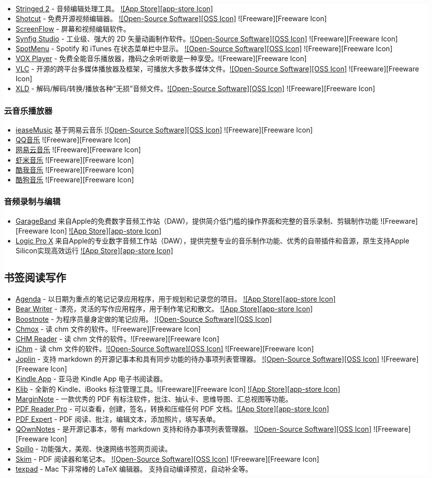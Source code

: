 * [Stringed 2](http://stringed.buenosapps.com/) - 音频编辑处理工具。 [![App Store][app-store Icon]](https://itunes.apple.com/cn/app/stringed/id698710517)
* [Shotcut](https://www.shotcut.org) - 免费开源视频编辑器。 [![Open-Source Software][OSS Icon]](https://github.com/mltframework/shotcut) ![Freeware][Freeware Icon]
* [ScreenFlow](http://www.telestream.net/screenflow/) - 屏幕和视频编辑软件。
* [Synfig Studio](http://synfig.org) - 工业级、强大的 2D 矢量动画制作软件。[![Open-Source Software][OSS Icon]](https://github.com/synfig/synfig) ![Freeware][Freeware Icon]
* [SpotMenu](https://github.com/kmikiy/SpotMenu) - Spotify 和 iTunes 在状态菜单栏中显示。 [![Open-Source Software][OSS Icon]](https://github.com/kmikiy/SpotMenu) ![Freeware][Freeware Icon]
* [VOX Player](https://vox.rocks/mac-music-player) - 免费全能音乐播放器，撸码之余听听歌是一种享受。![Freeware][Freeware Icon]
* [VLC](http://www.videolan.org/) - 开源的跨平台多媒体播放器及框架，可播放大多数多媒体文件。[![Open-Source Software][OSS Icon]](https://github.com/videolan/vlc) ![Freeware][Freeware Icon]
* [XLD](http://tmkk.undo.jp/xld/index_e.html) - 解码/解码/转换/播放各种“无损”音频文件。[![Open-Source Software][OSS Icon]](https://code.google.com/archive/p/xld/source) ![Freeware][Freeware Icon]

### 云音乐播放器

* [ieaseMusic](https://github.com/trazyn/ieaseMusic) 基于网易云音乐 [![Open-Source Software][OSS Icon]](https://github.com/Binaryify/NeteaseCloudMusicApi) ![Freeware][Freeware Icon]
* [QQ音乐](https://y.qq.com/download/index.html) ![Freeware][Freeware Icon]
* [网易云音乐](http://music.163.com/) ![Freeware][Freeware Icon]
* [虾米音乐](http://www.xiami.com/apps/mac) ![Freeware][Freeware Icon]
* [酷我音乐](http://kuwo.cn/down/index) ![Freeware][Freeware Icon]
* [酷狗音乐](http://download.kugou.com/mac.html) ![Freeware][Freeware Icon]

### 音频录制与编辑
* [GarageBand](https://www.apple.com.cn/mac/garageband/) 来自Apple的免费数字音频工作站（DAW)，提供简介低门槛的操作界面和完整的音乐录制、剪辑制作功能 ![Freeware][Freeware Icon] [![App Store][app-store Icon]](https://apps.apple.com/cn/app/garageband/id682658836?l=zh&ls=1&mt=12)
* [Logic Pro X](https://www.apple.com.cn/logic-pro/) 来自Apple的专业数字音频工作站（DAW），提供完整专业的音乐制作功能、优秀的自带插件和音源，原生支持Apple Silicon实现高效运行 [![App Store][app-store Icon]](https://apps.apple.com/cn/app/logic-pro-x/id634148309?l=zh&mt=12)

## 书签阅读写作

* [Agenda](https://agenda.com/) - 以日期为重点的笔记记录应用程序，用于规划和记录您的项目。 [![App Store][app-store Icon]](https://itunes.apple.com/cn/app/id1287445660?mt=12)
* [Bear Writer](http://www.bear-writer.com/) - 漂亮，灵活的写作应用程序，用于制作笔记和散文。 [![App Store][app-store Icon]](https://itunes.apple.com/cn/app/bear-beautiful-writing-app/id1091189122)
* [Boostnote](https://boostnote.io/) - 为程序员量身定做的笔记应用。 [![Open-Source Software][OSS Icon]](https://github.com/BoostIO/Boostnote)
* [Chmox](http://chmox.sourceforge.net/) - 读 chm 文件的软件。![Freeware][Freeware Icon]
* [CHM Reader](http://www.hewbo.com/chm-reader.html) - 读 chm 文件的软件。![Freeware][Freeware Icon]
* [iChm](https://github.com/NSGod/ichm) - 读 chm 文件的软件。[![Open-Source Software][OSS Icon]](https://github.com/NSGod/ichm) ![Freeware][Freeware Icon]
* [Joplin](https://joplin.cozic.net/) - 支持 markdown 的开源记事本和具有同步功能的待办事项列表管理器。 [![Open-Source Software][OSS Icon]](https://github.com/laurent22/joplin) ![Freeware][Freeware Icon]
* [Kindle App](http://www.amazon.com/gp/help/customer/display.html?nodeId=201246110) - 亚马逊 Kindle App 电子书阅读器。
* [Klib](http://klib.me/cn/) - 全新的 Kindle、iBooks 标注管理工具。![Freeware][Freeware Icon] [![App Store][app-store Icon]](https://itunes.apple.com/cn/app/id1196268448?mt=12&at=1000lv4R&ct=klib_me)
* [MarginNote](https://marginnote.com/?lang=zh-hans) - 一款优秀的 PDF 有标注软件，批注、抽认卡、思维导图、汇总视图等功能。
* [PDF Reader Pro](http://www.pdfreaderpro.com) - 可以查看，创建，签名，转换和压缩任何 PDF 文档。[![App Store][app-store Icon]](https://itunes.apple.com/cn/app/pdf-reader-pro-your-pdf-office/id825459243)
* [PDF Expert](https://pdfexpert.com/) - PDF 阅读、批注，编辑文本，添加照片，填写表单。
* [QOwnNotes](http://www.qownnotes.org/) - 是开源记事本，带有 markdown 支持和待办事项列表管理器。 [![Open-Source Software][OSS Icon]](https://github.com/pbek/QOwnNotes) ![Freeware][Freeware Icon]
* [Spillo](https://bananafishsoftware.com/products/spillo/) - 功能强大，美观、快速网络书签网页阅读。
* [Skim](http://skim-app.sourceforge.net) - PDF 阅读器和笔记本。 [![Open-Source Software][OSS Icon]](https://sourceforge.net/projects/skim-app/) ![Freeware][Freeware Icon]
* [texpad](https://www.texpad.com/) - Mac 下非常棒的 LaTeX 编辑器。 支持自动编译预览，自动补全等。